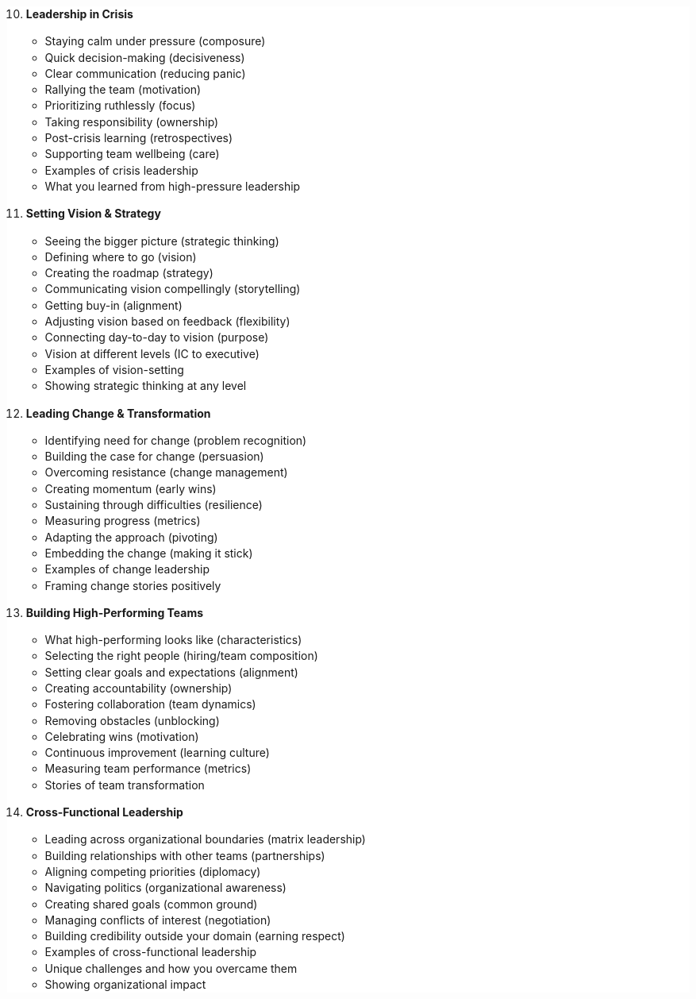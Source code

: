 10. **Leadership in Crisis**
    - Staying calm under pressure (composure)
    - Quick decision-making (decisiveness)
    - Clear communication (reducing panic)
    - Rallying the team (motivation)
    - Prioritizing ruthlessly (focus)
    - Taking responsibility (ownership)
    - Post-crisis learning (retrospectives)
    - Supporting team wellbeing (care)
    - Examples of crisis leadership
    - What you learned from high-pressure leadership

11. **Setting Vision & Strategy**
    - Seeing the bigger picture (strategic thinking)
    - Defining where to go (vision)
    - Creating the roadmap (strategy)
    - Communicating vision compellingly (storytelling)
    - Getting buy-in (alignment)
    - Adjusting vision based on feedback (flexibility)
    - Connecting day-to-day to vision (purpose)
    - Vision at different levels (IC to executive)
    - Examples of vision-setting
    - Showing strategic thinking at any level

12. **Leading Change & Transformation**
    - Identifying need for change (problem recognition)
    - Building the case for change (persuasion)
    - Overcoming resistance (change management)
    - Creating momentum (early wins)
    - Sustaining through difficulties (resilience)
    - Measuring progress (metrics)
    - Adapting the approach (pivoting)
    - Embedding the change (making it stick)
    - Examples of change leadership
    - Framing change stories positively

13. **Building High-Performing Teams**
    - What high-performing looks like (characteristics)
    - Selecting the right people (hiring/team composition)
    - Setting clear goals and expectations (alignment)
    - Creating accountability (ownership)
    - Fostering collaboration (team dynamics)
    - Removing obstacles (unblocking)
    - Celebrating wins (motivation)
    - Continuous improvement (learning culture)
    - Measuring team performance (metrics)
    - Stories of team transformation

14. **Cross-Functional Leadership**
    - Leading across organizational boundaries (matrix leadership)
    - Building relationships with other teams (partnerships)
    - Aligning competing priorities (diplomacy)
    - Navigating politics (organizational awareness)
    - Creating shared goals (common ground)
    - Managing conflicts of interest (negotiation)
    - Building credibility outside your domain (earning respect)
    - Examples of cross-functional leadership
    - Unique challenges and how you overcame them
    - Showing organizational impact

